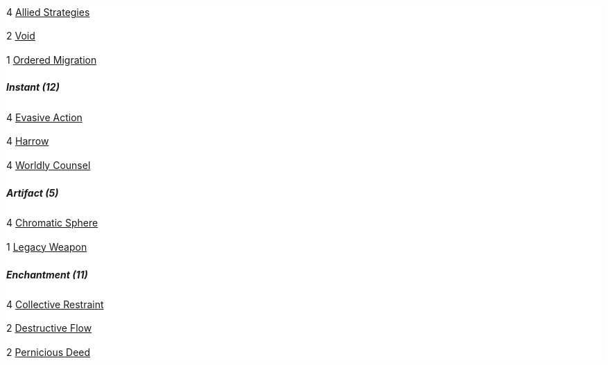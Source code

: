 
4
[Allied Strategies](http://gatherer.wizards.com/Pages/Search/Default.aspx?name=+%5BAllied%5D+%5BStrategies%5D)


2
[Void](http://gatherer.wizards.com/Pages/Search/Default.aspx?name=+%5BVoid%5D)


1
[Ordered Migration](http://gatherer.wizards.com/Pages/Search/Default.aspx?name=+%5BOrdered%5D+%5BMigration%5D)



##### Instant (12)



4
[Evasive Action](http://gatherer.wizards.com/Pages/Search/Default.aspx?name=+%5BEvasive%5D+%5BAction%5D)


4
[Harrow](http://gatherer.wizards.com/Pages/Search/Default.aspx?name=+%5BHarrow%5D)


4
[Worldly Counsel](http://gatherer.wizards.com/Pages/Search/Default.aspx?name=+%5BWorldly%5D+%5BCounsel%5D)



##### Artifact (5)



4
[Chromatic Sphere](http://gatherer.wizards.com/Pages/Search/Default.aspx?name=+%5BChromatic%5D+%5BSphere%5D)


1
[Legacy Weapon](http://gatherer.wizards.com/Pages/Search/Default.aspx?name=+%5BLegacy%5D+%5BWeapon%5D)



##### Enchantment (11)



4
[Collective Restraint](http://gatherer.wizards.com/Pages/Search/Default.aspx?name=+%5BCollective%5D+%5BRestraint%5D)


2
[Destructive Flow](http://gatherer.wizards.com/Pages/Search/Default.aspx?name=+%5BDestructive%5D+%5BFlow%5D)


2
[Pernicious Deed](http://gatherer.wizards.com/Pages/Search/Default.aspx?name=+%5BPernicious%5D+%5BDeed%5D)

